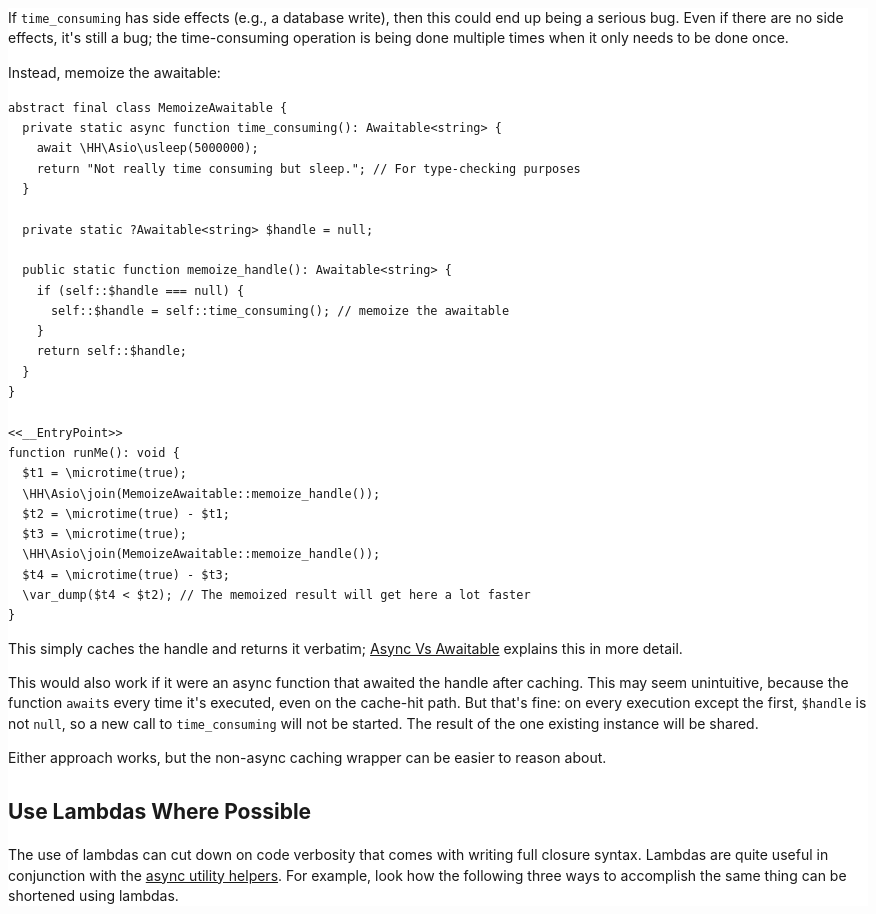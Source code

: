 If `time_consuming` has side effects (e.g., a database write), then this could end up being a serious bug. Even if there are no side effects, it's
still a bug; the time-consuming operation is being done multiple times when it only needs to be done once.

Instead, memoize the awaitable:

```Hack
abstract final class MemoizeAwaitable {
  private static async function time_consuming(): Awaitable<string> {
    await \HH\Asio\usleep(5000000);
    return "Not really time consuming but sleep."; // For type-checking purposes
  }

  private static ?Awaitable<string> $handle = null;

  public static function memoize_handle(): Awaitable<string> {
    if (self::$handle === null) {
      self::$handle = self::time_consuming(); // memoize the awaitable
    }
    return self::$handle;
  }
}

<<__EntryPoint>>
function runMe(): void {
  $t1 = \microtime(true);
  \HH\Asio\join(MemoizeAwaitable::memoize_handle());
  $t2 = \microtime(true) - $t1;
  $t3 = \microtime(true);
  \HH\Asio\join(MemoizeAwaitable::memoize_handle());
  $t4 = \microtime(true) - $t3;
  \var_dump($t4 < $t2); // The memoized result will get here a lot faster
}
```

This simply caches the handle and returns it verbatim; [Async Vs Awaitable](async-vs.-awaitable.md) explains this in more detail.

This would also work if it were an async function that awaited the handle after caching. This may seem unintuitive, because the function
`await`s every time it's executed, even on the cache-hit path. But that's fine: on every execution except the first, `$handle` is not `null`, so
a new call to `time_consuming` will not be started. The result of the one existing instance will be shared.

Either approach works, but the non-async caching wrapper can be easier to reason about.

## Use Lambdas Where Possible

The use of lambdas can cut down on code verbosity that comes with writing full closure syntax. Lambdas are quite useful in conjunction
with the [async utility helpers](utility-functions.md).  For example, look how the following three ways to accomplish the same thing can be
shortened using lambdas.
